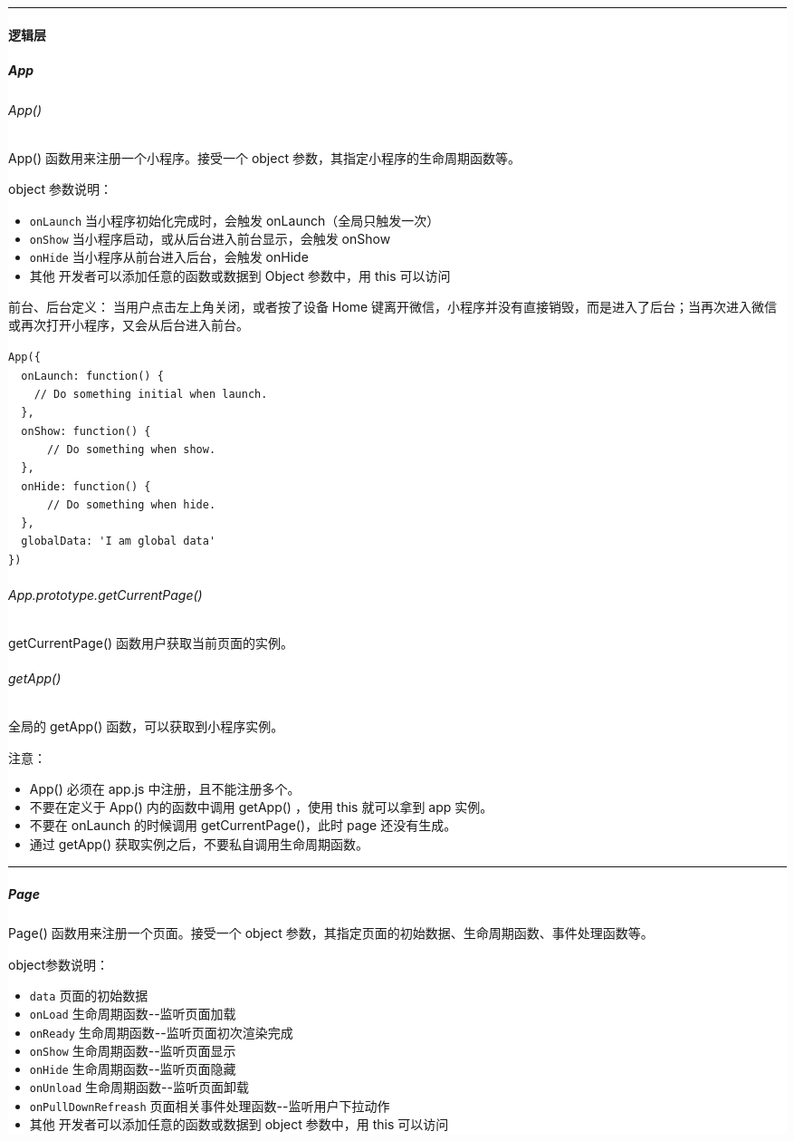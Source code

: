 ***

#### 逻辑层

##### App

###### App()

App() 函数用来注册一个小程序。接受一个 object 参数，其指定小程序的生命周期函数等。

object 参数说明：

* `onLaunch`   当小程序初始化完成时，会触发 onLaunch（全局只触发一次）
* `onShow`   当小程序启动，或从后台进入前台显示，会触发 onShow
* `onHide`   当小程序从前台进入后台，会触发 onHide
* 其他   开发者可以添加任意的函数或数据到 Object 参数中，用 this 可以访问

前台、后台定义： 当用户点击左上角关闭，或者按了设备 Home 键离开微信，小程序并没有直接销毁，而是进入了后台；当再次进入微信或再次打开小程序，又会从后台进入前台。

```
App({
  onLaunch: function() { 
    // Do something initial when launch.
  },
  onShow: function() {
      // Do something when show.
  },
  onHide: function() {
      // Do something when hide.
  },
  globalData: 'I am global data'
})
```

###### App.prototype.getCurrentPage()

getCurrentPage() 函数用户获取当前页面的实例。

###### getApp()

全局的 getApp() 函数，可以获取到小程序实例。

注意：

* App() 必须在 app.js 中注册，且不能注册多个。
* 不要在定义于 App() 内的函数中调用 getApp() ，使用 this 就可以拿到 app 实例。
* 不要在 onLaunch 的时候调用 getCurrentPage()，此时 page 还没有生成。
* 通过 getApp() 获取实例之后，不要私自调用生命周期函数。

***

##### Page

Page() 函数用来注册一个页面。接受一个 object 参数，其指定页面的初始数据、生命周期函数、事件处理函数等。

object参数说明：

* `data`  页面的初始数据
* `onLoad`  生命周期函数--监听页面加载
* `onReady`  生命周期函数--监听页面初次渲染完成
* `onShow`  生命周期函数--监听页面显示
* `onHide`  生命周期函数--监听页面隐藏
* `onUnload`  生命周期函数--监听页面卸载
* `onPullDownRefreash`  页面相关事件处理函数--监听用户下拉动作
* 其他  开发者可以添加任意的函数或数据到 object 参数中，用 this 可以访问
